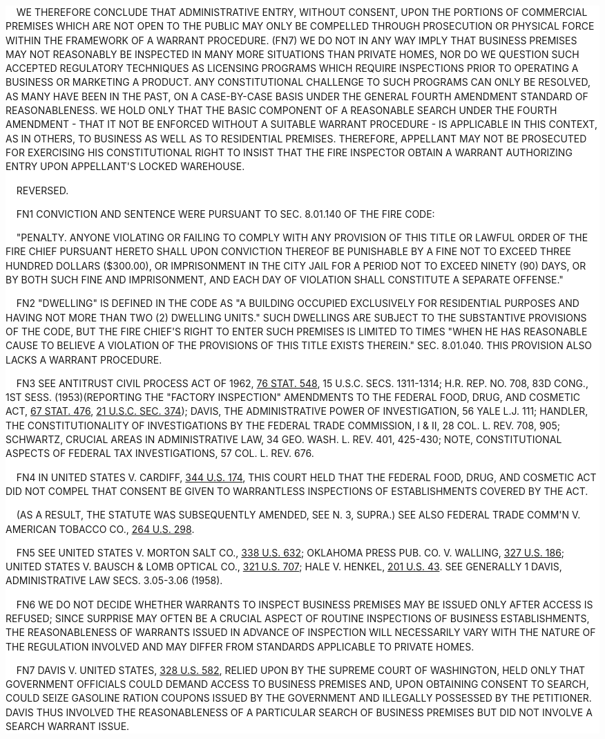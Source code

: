     WE THEREFORE CONCLUDE THAT ADMINISTRATIVE ENTRY, WITHOUT CONSENT, UPON THE PORTIONS OF COMMERCIAL PREMISES WHICH ARE NOT OPEN TO THE PUBLIC MAY ONLY BE COMPELLED THROUGH PROSECUTION OR PHYSICAL FORCE WITHIN THE FRAMEWORK OF A WARRANT PROCEDURE.  (FN7)  WE DO NOT IN ANY WAY IMPLY THAT BUSINESS PREMISES MAY NOT REASONABLY BE INSPECTED IN MANY MORE SITUATIONS THAN PRIVATE HOMES, NOR DO WE QUESTION SUCH ACCEPTED REGULATORY TECHNIQUES AS LICENSING PROGRAMS WHICH REQUIRE INSPECTIONS PRIOR TO OPERATING A BUSINESS OR MARKETING A PRODUCT.  ANY CONSTITUTIONAL CHALLENGE TO SUCH PROGRAMS CAN ONLY BE RESOLVED, AS MANY HAVE BEEN IN THE PAST, ON A CASE-BY-CASE BASIS UNDER THE GENERAL FOURTH AMENDMENT STANDARD OF REASONABLENESS.  WE HOLD ONLY THAT THE BASIC COMPONENT OF A REASONABLE SEARCH UNDER THE FOURTH AMENDMENT - THAT IT NOT BE ENFORCED WITHOUT A SUITABLE WARRANT PROCEDURE - IS APPLICABLE IN THIS CONTEXT, AS IN OTHERS, TO BUSINESS AS WELL AS TO RESIDENTIAL PREMISES.  THEREFORE, APPELLANT MAY NOT BE PROSECUTED FOR EXERCISING HIS CONSTITUTIONAL RIGHT TO INSIST THAT THE FIRE INSPECTOR OBTAIN A WARRANT AUTHORIZING ENTRY UPON APPELLANT'S LOCKED WAREHOUSE.

    REVERSED.

    FN1  CONVICTION AND SENTENCE WERE PURSUANT TO SEC. 8.01.140 OF THE FIRE CODE:

    "PENALTY.  ANYONE VIOLATING OR FAILING TO COMPLY WITH ANY PROVISION OF THIS TITLE OR LAWFUL ORDER OF THE FIRE CHIEF PURSUANT HERETO SHALL UPON CONVICTION THEREOF BE PUNISHABLE BY A FINE NOT TO EXCEED THREE HUNDRED DOLLARS ($300.00), OR IMPRISONMENT IN THE CITY JAIL FOR A PERIOD NOT TO EXCEED NINETY (90) DAYS, OR BY BOTH SUCH FINE AND IMPRISONMENT, AND EACH DAY OF VIOLATION SHALL CONSTITUTE A SEPARATE OFFENSE."

    FN2  "DWELLING" IS DEFINED IN THE CODE AS "A BUILDING OCCUPIED EXCLUSIVELY FOR RESIDENTIAL PURPOSES AND HAVING NOT MORE THAN TWO (2) DWELLING UNITS."  SUCH DWELLINGS ARE SUBJECT TO THE SUBSTANTIVE PROVISIONS OF THE CODE, BUT THE FIRE CHIEF'S RIGHT TO ENTER SUCH PREMISES IS LIMITED TO TIMES "WHEN HE HAS REASONABLE CAUSE TO BELIEVE A VIOLATION OF THE PROVISIONS OF THIS TITLE EXISTS THEREIN."  SEC. 8.01.040.  THIS PROVISION ALSO LACKS A WARRANT PROCEDURE.

    FN3  SEE ANTITRUST CIVIL PROCESS ACT OF 1962, [76 STAT. 548][/us/stat/76/548], 15 U.S.C. SECS. 1311-1314; H.R. REP. NO. 708, 83D CONG., 1ST SESS. (1953)(REPORTING THE "FACTORY INSPECTION" AMENDMENTS TO THE FEDERAL FOOD, DRUG, AND COSMETIC ACT, [67 STAT. 476][/us/stat/67/476], [21 U.S.C.  SEC. 374][/us/usc/t21/s374]); DAVIS, THE ADMINISTRATIVE POWER OF INVESTIGATION, 56 YALE L.J. 111; HANDLER, THE CONSTITUTIONALITY OF INVESTIGATIONS BY THE FEDERAL TRADE COMMISSION, I & II, 28 COL. L. REV. 708, 905; SCHWARTZ, CRUCIAL AREAS IN ADMINISTRATIVE LAW, 34 GEO. WASH.  L. REV. 401, 425-430; NOTE, CONSTITUTIONAL ASPECTS OF FEDERAL TAX INVESTIGATIONS, 57 COL. L. REV. 676.

    FN4  IN UNITED STATES V. CARDIFF, [344 U.S. 174][/us/courts/scotus/usReporter/344/174], THIS COURT HELD THAT THE FEDERAL FOOD, DRUG, AND COSMETIC ACT DID NOT COMPEL THAT CONSENT BE GIVEN TO WARRANTLESS INSPECTIONS OF ESTABLISHMENTS COVERED BY THE ACT.

    (AS A RESULT, THE STATUTE WAS SUBSEQUENTLY AMENDED, SEE N. 3, SUPRA.) SEE ALSO FEDERAL TRADE COMM'N V. AMERICAN TOBACCO CO., [264 U.S. 298][/us/courts/scotus/usReporter/264/298].

    FN5  SEE UNITED STATES V. MORTON SALT CO., [338 U.S. 632][/us/courts/scotus/usReporter/338/632]; OKLAHOMA PRESS PUB. CO. V. WALLING, [327 U.S. 186][/us/courts/scotus/usReporter/327/186]; UNITED STATES V. BAUSCH & LOMB OPTICAL CO., [321 U.S. 707][/us/courts/scotus/usReporter/321/707]; HALE V. HENKEL, [201 U.S. 43][/us/courts/scotus/usReporter/201/43].  SEE GENERALLY 1 DAVIS, ADMINISTRATIVE LAW SECS.  3.05-3.06 (1958).

    FN6  WE DO NOT DECIDE WHETHER WARRANTS TO INSPECT BUSINESS PREMISES MAY BE ISSUED ONLY AFTER ACCESS IS REFUSED; SINCE SURPRISE MAY OFTEN BE A CRUCIAL ASPECT OF ROUTINE INSPECTIONS OF BUSINESS ESTABLISHMENTS, THE REASONABLENESS OF WARRANTS ISSUED IN ADVANCE OF INSPECTION WILL NECESSARILY VARY WITH THE NATURE OF THE REGULATION INVOLVED AND MAY DIFFER FROM STANDARDS APPLICABLE TO PRIVATE HOMES.

    FN7  DAVIS V. UNITED STATES, [328 U.S. 582][/us/courts/scotus/usReporter/328/582], RELIED UPON BY THE SUPREME COURT OF WASHINGTON, HELD ONLY THAT GOVERNMENT OFFICIALS COULD DEMAND ACCESS TO BUSINESS PREMISES AND, UPON OBTAINING CONSENT TO SEARCH, COULD SEIZE GASOLINE RATION COUPONS ISSUED BY THE GOVERNMENT AND ILLEGALLY POSSESSED BY THE PETITIONER.  DAVIS THUS INVOLVED THE REASONABLENESS OF A PARTICULAR SEARCH OF BUSINESS PREMISES BUT DID NOT INVOLVE A SEARCH WARRANT ISSUE.


[/us/courts/scotus/usReporter/387/541]: https://publicdocs.github.io/go/links?ns=uslm-x&ref=%2Fus%2Fcourts%2Fscotus%2FusReporter%2F387%2F541
[/us/courts/scotus/usReporter/385/808]: https://publicdocs.github.io/go/links?ns=uslm-x&ref=%2Fus%2Fcourts%2Fscotus%2FusReporter%2F385%2F808
[/us/courts/scotus/usReporter/328/582]: https://publicdocs.github.io/go/links?ns=uslm-x&ref=%2Fus%2Fcourts%2Fscotus%2FusReporter%2F328%2F582
[/us/courts/scotus/usReporter/282/344]: https://publicdocs.github.io/go/links?ns=uslm-x&ref=%2Fus%2Fcourts%2Fscotus%2FusReporter%2F282%2F344
[/us/courts/scotus/usReporter/255/313]: https://publicdocs.github.io/go/links?ns=uslm-x&ref=%2Fus%2Fcourts%2Fscotus%2FusReporter%2F255%2F313
[/us/courts/scotus/usReporter/251/385]: https://publicdocs.github.io/go/links?ns=uslm-x&ref=%2Fus%2Fcourts%2Fscotus%2FusReporter%2F251%2F385
[/us/courts/scotus/usReporter/327/186]: https://publicdocs.github.io/go/links?ns=uslm-x&ref=%2Fus%2Fcourts%2Fscotus%2FusReporter%2F327%2F186
[/us/stat/76/548]: https://publicdocs.github.io/go/links?ns=uslm&ref=%2Fus%2Fstat%2F76%2F548
[/us/stat/67/476]: https://publicdocs.github.io/go/links?ns=uslm&ref=%2Fus%2Fstat%2F67%2F476
[/us/usc/t21/s374]: https://publicdocs.github.io/go/links?ns=uslm&ref=%2Fus%2Fusc%2Ft21%2Fs374
[/us/courts/scotus/usReporter/344/174]: https://publicdocs.github.io/go/links?ns=uslm-x&ref=%2Fus%2Fcourts%2Fscotus%2FusReporter%2F344%2F174
[/us/courts/scotus/usReporter/264/298]: https://publicdocs.github.io/go/links?ns=uslm-x&ref=%2Fus%2Fcourts%2Fscotus%2FusReporter%2F264%2F298
[/us/courts/scotus/usReporter/338/632]: https://publicdocs.github.io/go/links?ns=uslm-x&ref=%2Fus%2Fcourts%2Fscotus%2FusReporter%2F338%2F632
[/us/courts/scotus/usReporter/327/186]: https://publicdocs.github.io/go/links?ns=uslm-x&ref=%2Fus%2Fcourts%2Fscotus%2FusReporter%2F327%2F186
[/us/courts/scotus/usReporter/321/707]: https://publicdocs.github.io/go/links?ns=uslm-x&ref=%2Fus%2Fcourts%2Fscotus%2FusReporter%2F321%2F707
[/us/courts/scotus/usReporter/201/43]: https://publicdocs.github.io/go/links?ns=uslm-x&ref=%2Fus%2Fcourts%2Fscotus%2FusReporter%2F201%2F43
[/us/courts/scotus/usReporter/328/582]: https://publicdocs.github.io/go/links?ns=uslm-x&ref=%2Fus%2Fcourts%2Fscotus%2FusReporter%2F328%2F582
[/us/courts/scotus/usReporter/359/360]: https://publicdocs.github.io/go/links?ns=uslm-x&ref=%2Fus%2Fcourts%2Fscotus%2FusReporter%2F359%2F360
[/us/courts/scotus/usReporter/339/1]: https://publicdocs.github.io/go/links?ns=uslm-x&ref=%2Fus%2Fcourts%2Fscotus%2FusReporter%2F339%2F1
[/us/courts/scotus/usReporter/364/263]: https://publicdocs.github.io/go/links?ns=uslm-x&ref=%2Fus%2Fcourts%2Fscotus%2FusReporter%2F364%2F263
[/us/courts/scotus/usReporter/339/1]: https://publicdocs.github.io/go/links?ns=uslm-x&ref=%2Fus%2Fcourts%2Fscotus%2FusReporter%2F339%2F1
[/us/courts/scotus/usReporter/348/26]: https://publicdocs.github.io/go/links?ns=uslm-x&ref=%2Fus%2Fcourts%2Fscotus%2FusReporter%2F348%2F26